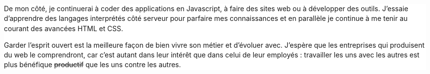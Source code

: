 De mon côté, je continuerai à coder des applications en Javascript, à faire des sites web ou à développer des outils. J’essaie d’apprendre des langages interprétés côté serveur pour parfaire mes connaissances et en parallèle je continue à me tenir au courant des avancées HTML et CSS.

Garder l’esprit ouvert est la meilleure façon de bien vivre son métier et d’évoluer avec. J’espère que les entreprises qui produisent du web le comprendront, car c’est autant dans leur intérêt que dans celui de leur employés : travailler les uns avec les autres est plus bénéfique <strike>productif</strike> que les uns contre les autres.

[^1]: J’ai déjà rencontré des développeurs back-end se définissant comme front-end parce qu’ils faisaient du développement web. Or, dans le milieu du développement, un site web est appelé “Front » en opposition au “Back » qui désigne l’outil d'administration de ce site. Le problème que pose cette dénomination métier, dans ce cas précis, c’est qu’elle suggère que les développeurs front-end et back-end manipulent tous les deux des données. La gestion de l’interface, soit l’intégration des données, et la manipulation du DOM en Javascript, sont complètement exclues de cette logique. Or ces métiers existent bel et bien : voilà pourquoi je considère cette vision appellation métier erronée.
